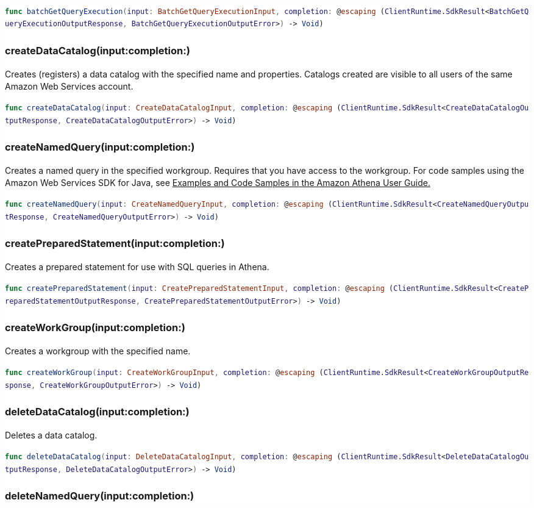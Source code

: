 ``` swift
func batchGetQueryExecution(input: BatchGetQueryExecutionInput, completion: @escaping (ClientRuntime.SdkResult<BatchGetQueryExecutionOutputResponse, BatchGetQueryExecutionOutputError>) -> Void)
```

### createDataCatalog(input:​completion:​)

Creates (registers) a data catalog with the specified name and properties. Catalogs
created are visible to all users of the same Amazon Web Services account.

``` swift
func createDataCatalog(input: CreateDataCatalogInput, completion: @escaping (ClientRuntime.SdkResult<CreateDataCatalogOutputResponse, CreateDataCatalogOutputError>) -> Void)
```

### createNamedQuery(input:​completion:​)

Creates a named query in the specified workgroup. Requires that you have access to the
workgroup.
For code samples using the Amazon Web Services SDK for Java, see <a href="http:​//docs.aws.amazon.com/athena/latest/ug/code-samples.html">Examples and
Code Samples in the Amazon Athena User
Guide.

``` swift
func createNamedQuery(input: CreateNamedQueryInput, completion: @escaping (ClientRuntime.SdkResult<CreateNamedQueryOutputResponse, CreateNamedQueryOutputError>) -> Void)
```

### createPreparedStatement(input:​completion:​)

Creates a prepared statement for use with SQL queries in Athena.

``` swift
func createPreparedStatement(input: CreatePreparedStatementInput, completion: @escaping (ClientRuntime.SdkResult<CreatePreparedStatementOutputResponse, CreatePreparedStatementOutputError>) -> Void)
```

### createWorkGroup(input:​completion:​)

Creates a workgroup with the specified name.

``` swift
func createWorkGroup(input: CreateWorkGroupInput, completion: @escaping (ClientRuntime.SdkResult<CreateWorkGroupOutputResponse, CreateWorkGroupOutputError>) -> Void)
```

### deleteDataCatalog(input:​completion:​)

Deletes a data catalog.

``` swift
func deleteDataCatalog(input: DeleteDataCatalogInput, completion: @escaping (ClientRuntime.SdkResult<DeleteDataCatalogOutputResponse, DeleteDataCatalogOutputError>) -> Void)
```

### deleteNamedQuery(input:​completion:​)

